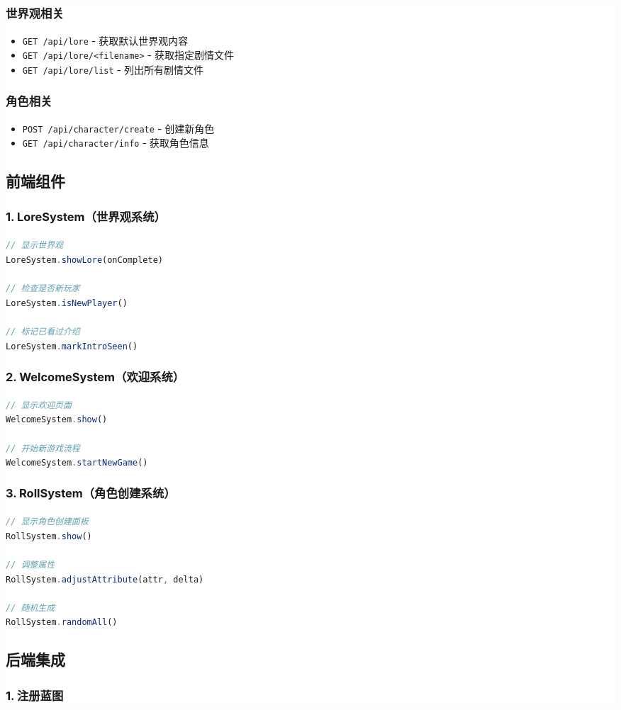 ### 世界观相关

- `GET /api/lore` - 获取默认世界观内容
- `GET /api/lore/<filename>` - 获取指定剧情文件
- `GET /api/lore/list` - 列出所有剧情文件

### 角色相关

- `POST /api/character/create` - 创建新角色
- `GET /api/character/info` - 获取角色信息

## 前端组件

### 1. LoreSystem（世界观系统）

```javascript
// 显示世界观
LoreSystem.showLore(onComplete)

// 检查是否新玩家
LoreSystem.isNewPlayer()

// 标记已看过介绍
LoreSystem.markIntroSeen()
```

### 2. WelcomeSystem（欢迎系统）

```javascript
// 显示欢迎页面
WelcomeSystem.show()

// 开始新游戏流程
WelcomeSystem.startNewGame()
```

### 3. RollSystem（角色创建系统）

```javascript
// 显示角色创建面板
RollSystem.show()

// 调整属性
RollSystem.adjustAttribute(attr, delta)

// 随机生成
RollSystem.randomAll()
```

## 后端集成

### 1. 注册蓝图
